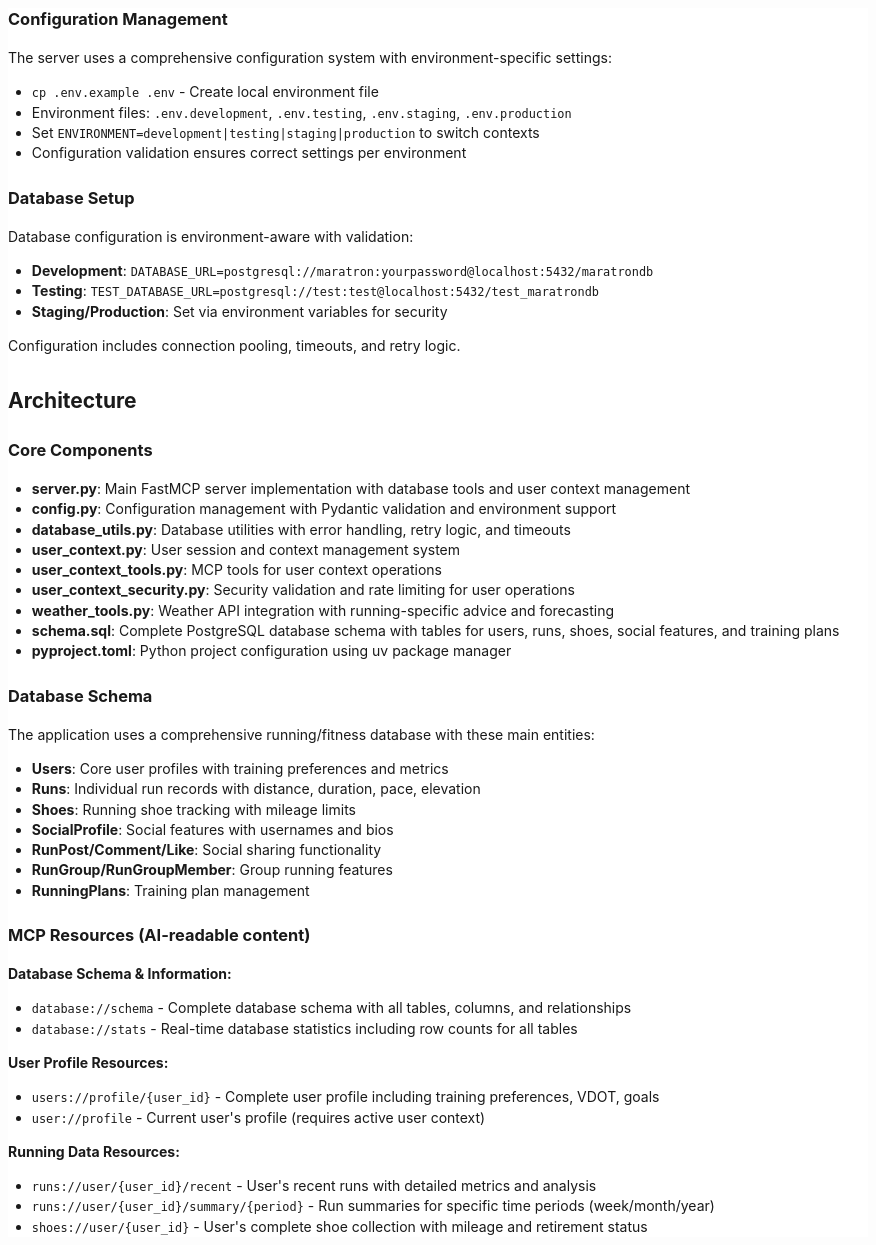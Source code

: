 ### Configuration Management
The server uses a comprehensive configuration system with environment-specific settings:

- `cp .env.example .env` - Create local environment file
- Environment files: `.env.development`, `.env.testing`, `.env.staging`, `.env.production`
- Set `ENVIRONMENT=development|testing|staging|production` to switch contexts
- Configuration validation ensures correct settings per environment

### Database Setup
Database configuration is environment-aware with validation:
- **Development**: `DATABASE_URL=postgresql://maratron:yourpassword@localhost:5432/maratrondb`
- **Testing**: `TEST_DATABASE_URL=postgresql://test:test@localhost:5432/test_maratrondb`
- **Staging/Production**: Set via environment variables for security

Configuration includes connection pooling, timeouts, and retry logic.

## Architecture

### Core Components
- **server.py**: Main FastMCP server implementation with database tools and user context management
- **config.py**: Configuration management with Pydantic validation and environment support
- **database_utils.py**: Database utilities with error handling, retry logic, and timeouts
- **user_context.py**: User session and context management system
- **user_context_tools.py**: MCP tools for user context operations
- **user_context_security.py**: Security validation and rate limiting for user operations
- **weather_tools.py**: Weather API integration with running-specific advice and forecasting
- **schema.sql**: Complete PostgreSQL database schema with tables for users, runs, shoes, social features, and training plans
- **pyproject.toml**: Python project configuration using uv package manager

### Database Schema
The application uses a comprehensive running/fitness database with these main entities:
- **Users**: Core user profiles with training preferences and metrics
- **Runs**: Individual run records with distance, duration, pace, elevation
- **Shoes**: Running shoe tracking with mileage limits
- **SocialProfile**: Social features with usernames and bios
- **RunPost/Comment/Like**: Social sharing functionality
- **RunGroup/RunGroupMember**: Group running features
- **RunningPlans**: Training plan management

### MCP Resources (AI-readable content)

**Database Schema & Information:**
- `database://schema` - Complete database schema with all tables, columns, and relationships
- `database://stats` - Real-time database statistics including row counts for all tables

**User Profile Resources:**
- `users://profile/{user_id}` - Complete user profile including training preferences, VDOT, goals
- `user://profile` - Current user's profile (requires active user context)

**Running Data Resources:**
- `runs://user/{user_id}/recent` - User's recent runs with detailed metrics and analysis
- `runs://user/{user_id}/summary/{period}` - Run summaries for specific time periods (week/month/year)
- `shoes://user/{user_id}` - User's complete shoe collection with mileage and retirement status
